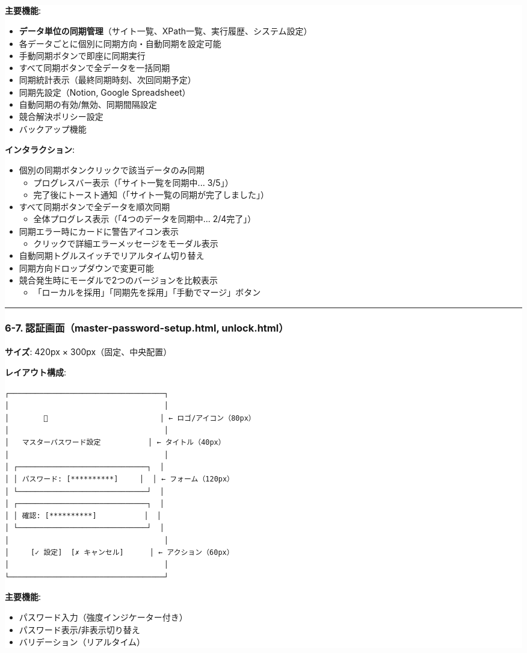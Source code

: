 
**主要機能**:
- **データ単位の同期管理**（サイト一覧、XPath一覧、実行履歴、システム設定）
- 各データごとに個別に同期方向・自動同期を設定可能
- 手動同期ボタンで即座に同期実行
- すべて同期ボタンで全データを一括同期
- 同期統計表示（最終同期時刻、次回同期予定）
- 同期先設定（Notion, Google Spreadsheet）
- 自動同期の有効/無効、同期間隔設定
- 競合解決ポリシー設定
- バックアップ機能

**インタラクション**:
- 個別の同期ボタンクリックで該当データのみ同期
  - プログレスバー表示（「サイト一覧を同期中... 3/5」）
  - 完了後にトースト通知（「サイト一覧の同期が完了しました」）
- すべて同期ボタンで全データを順次同期
  - 全体プログレス表示（「4つのデータを同期中... 2/4完了」）
- 同期エラー時にカードに警告アイコン表示
  - クリックで詳細エラーメッセージをモーダル表示
- 自動同期トグルスイッチでリアルタイム切り替え
- 同期方向ドロップダウンで変更可能
- 競合発生時にモーダルで2つのバージョンを比較表示
  - 「ローカルを採用」「同期先を採用」「手動でマージ」ボタン

---

### 6-7. 認証画面（master-password-setup.html, unlock.html）

**サイズ**: 420px × 300px（固定、中央配置）

**レイアウト構成**:
```
┌────────────────────────────────────┐
│                                    │
│        🔐                          │ ← ロゴ/アイコン（80px）
│                                    │
│   マスターパスワード設定           │ ← タイトル（40px）
│                                    │
│ ┌──────────────────────────────┐  │
│ │ パスワード: [**********]     │  │ ← フォーム（120px）
│ └──────────────────────────────┘  │
│ ┌──────────────────────────────┐  │
│ │ 確認: [**********]           │  │
│ └──────────────────────────────┘  │
│                                    │
│     [✓ 設定]  [✗ キャンセル]      │ ← アクション（60px）
│                                    │
└────────────────────────────────────┘
```

**主要機能**:
- パスワード入力（強度インジケーター付き）
- パスワード表示/非表示切り替え
- バリデーション（リアルタイム）
